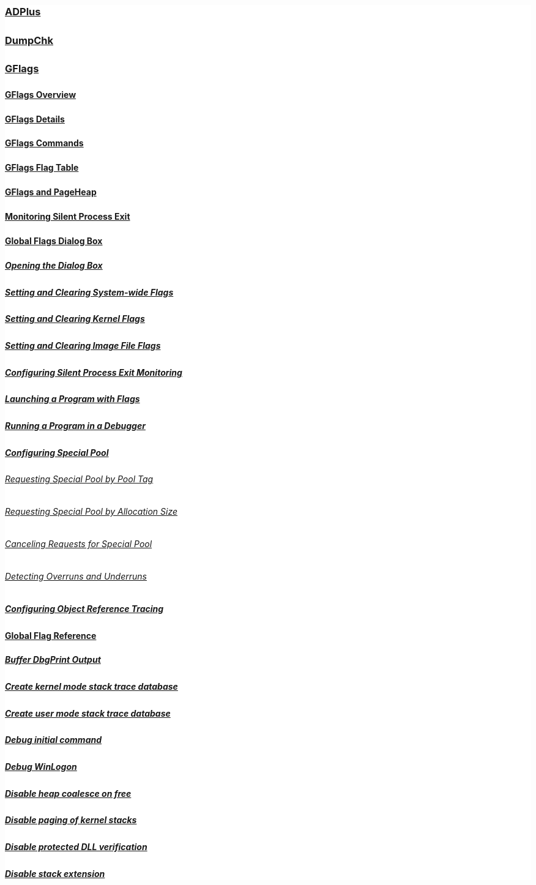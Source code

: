 ### [ADPlus](adplus.md)
### [DumpChk](dumpchk.md)
### [GFlags](gflags.md)
#### [GFlags Overview](gflags-overview.md)
#### [GFlags Details](gflags-details.md)
#### [GFlags Commands](gflags-commands.md)
#### [GFlags Flag Table](gflags-flag-table.md)
#### [GFlags and PageHeap](gflags-and-pageheap.md)
#### [Monitoring Silent Process Exit](registry-entries-for-silent-process-exit.md)
#### [Global Flags Dialog Box](global-flags-dialog-box.md)
##### [Opening the Dialog Box](opening-the-dialog-box.md)
##### [Setting and Clearing System-wide Flags](setting-and-clearing-system-wide-flags.md)
##### [Setting and Clearing Kernel Flags](setting-and-clearing-kernel-flags.md)
##### [Setting and Clearing Image File Flags](setting-and-clearing-image-file-flags.md)
##### [Configuring Silent Process Exit Monitoring](setting-and-clearing-flags-for-silent-process-exit.md)
##### [Launching a Program with Flags](launching-a-program-with-flags.md)
##### [Running a Program in a Debugger](running-a-program-in-a-debugger.md)
##### [Configuring Special Pool](configuring-special-pool.md)
###### [Requesting Special Pool by Pool Tag](requesting-special-pool-by-pool-tag.md)
###### [Requesting Special Pool by Allocation Size](requesting-special-pool-by-allocation-size.md)
###### [Canceling Requests for Special Pool](canceling-requests-for-special-pool.md)
###### [Detecting Overruns and Underruns](detecting-overruns-and-underruns.md)
##### [Configuring Object Reference Tracing](configuring-object-reference-tracing.md)
#### [Global Flag Reference](global-flag-reference.md)
##### [Buffer DbgPrint Output](buffer-dbgprint-output.md)
##### [Create kernel mode stack trace database](create-kernel-mode-stack-trace-database.md)
##### [Create user mode stack trace database](create-user-mode-stack-trace-database.md)
##### [Debug initial command](debug-initial-command.md)
##### [Debug WinLogon](debug-winlogon.md)
##### [Disable heap coalesce on free](disable-heap-coalesce-on-free.md)
##### [Disable paging of kernel stacks](disable-paging-of-kernel-stacks.md)
##### [Disable protected DLL verification](disable-protected-dll-verification.md)
##### [Disable stack extension](disable-stack-extension.md)